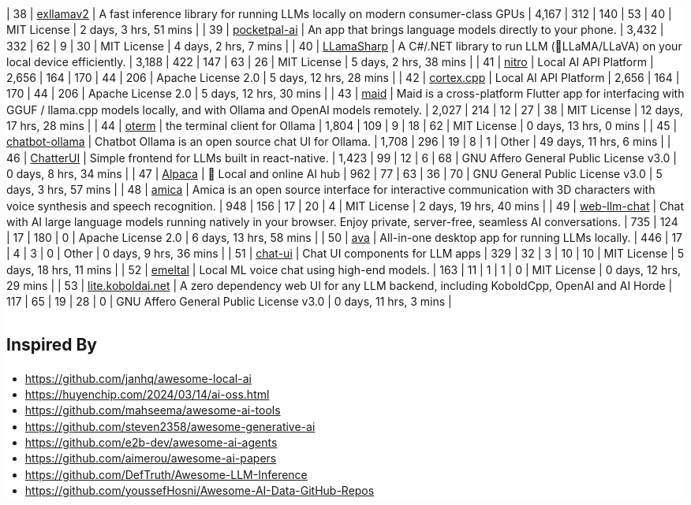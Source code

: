 |  38 | [exllamav2](https://github.com/turboderp/exllamav2)  | A fast inference library for running LLMs locally on modern consumer-class GPUs  | 4,167  | 312  | 140  |  53 | 40  | MIT License  | 2 days, 3 hrs, 51 mins  |
|  39 | [pocketpal-ai](https://github.com/a-ghorbani/pocketpal-ai)  | An app that brings language models directly to your phone.  | 3,432  | 332  | 62  |  9 | 30  | MIT License  | 4 days, 2 hrs, 7 mins  |
|  40 | [LLamaSharp](https://github.com/SciSharp/LLamaSharp)  | A C#/.NET library to run LLM (🦙LLaMA/LLaVA) on your local device efficiently.  | 3,188  | 422  | 147  |  63 | 26  | MIT License  | 5 days, 2 hrs, 38 mins  |
|  41 | [nitro](https://github.com/janhq/nitro)  | Local AI API Platform  | 2,656  | 164  | 170  |  44 | 206  | Apache License 2.0  | 5 days, 12 hrs, 28 mins  |
|  42 | [cortex.cpp](https://github.com/janhq/cortex.cpp)  | Local AI API Platform  | 2,656  | 164  | 170  |  44 | 206  | Apache License 2.0  | 5 days, 12 hrs, 30 mins  |
|  43 | [maid](https://github.com/Mobile-Artificial-Intelligence/maid)  | Maid is a cross-platform Flutter app for interfacing with GGUF / llama.cpp models locally, and with Ollama and OpenAI models remotely.  | 2,027  | 214  | 12  |  27 | 38  | MIT License  | 12 days, 17 hrs, 28 mins |
|  44 | [oterm](https://github.com/ggozad/oterm)  | the terminal client for Ollama  | 1,804  | 109  | 9  |  18 | 62  | MIT License  | 0 days, 13 hrs, 0 mins  |
|  45 | [chatbot-ollama](https://github.com/ivanfioravanti/chatbot-ollama)  | Chatbot Ollama is an open source chat UI for Ollama.  | 1,708  | 296  | 19  |  8 | 1  | Other  | 49 days, 11 hrs, 6 mins  |
|  46 | [ChatterUI](https://github.com/Vali-98/ChatterUI)  | Simple frontend for LLMs built in react-native.  | 1,423  | 99  | 12  |  6 | 68  | GNU Affero General Public License v3.0  | 0 days, 8 hrs, 34 mins  |
|  47 | [Alpaca](https://github.com/Jeffser/Alpaca)  | 🦙 Local and online AI hub  | 962  | 77  | 63  |  36 | 70  | GNU General Public License v3.0  | 5 days, 3 hrs, 57 mins  |
|  48 | [amica](https://github.com/semperai/amica)  | Amica is an open source interface for interactive communication with 3D characters with voice synthesis and speech recognition.  | 948  | 156  | 17  |  20 | 4  | MIT License  | 2 days, 19 hrs, 40 mins  |
|  49 | [web-llm-chat](https://github.com/mlc-ai/web-llm-chat)  | Chat with AI large language models running natively in your browser. Enjoy private, server-free, seamless AI conversations.  | 735  | 124  | 17  |  180 | 0  | Apache License 2.0  | 6 days, 13 hrs, 58 mins  |
|  50 | [ava](https://github.com/cztomsik/ava)  | All-in-one desktop app for running LLMs locally.  | 446  | 17  | 4  |  3 | 0  | Other  | 0 days, 9 hrs, 36 mins  |
|  51 | [chat-ui](https://github.com/run-llama/chat-ui)  | Chat UI components for LLM apps  | 329  | 32  | 3  |  10 | 10  | MIT License  | 5 days, 18 hrs, 11 mins  |
|  52 | [emeltal](https://github.com/ptsochantaris/emeltal)  | Local ML voice chat using high-end models.  | 163  | 11  | 1  |  1 | 0  | MIT License  | 0 days, 12 hrs, 29 mins  |
|  53 | [lite.koboldai.net](https://github.com/LostRuins/lite.koboldai.net)  | A zero dependency web UI for any LLM backend, including KoboldCpp, OpenAI and AI Horde  | 117  | 65  | 19  |  28 | 0  | GNU Affero General Public License v3.0  | 0 days, 11 hrs, 3 mins  |

## Inspired By

* <https://github.com/janhq/awesome-local-ai>
* <https://huyenchip.com/2024/03/14/ai-oss.html>
* <https://github.com/mahseema/awesome-ai-tools>
* <https://github.com/steven2358/awesome-generative-ai>
* <https://github.com/e2b-dev/awesome-ai-agents>
* <https://github.com/aimerou/awesome-ai-papers>
* <https://github.com/DefTruth/Awesome-LLM-Inference>
* <https://github.com/youssefHosni/Awesome-AI-Data-GitHub-Repos>
